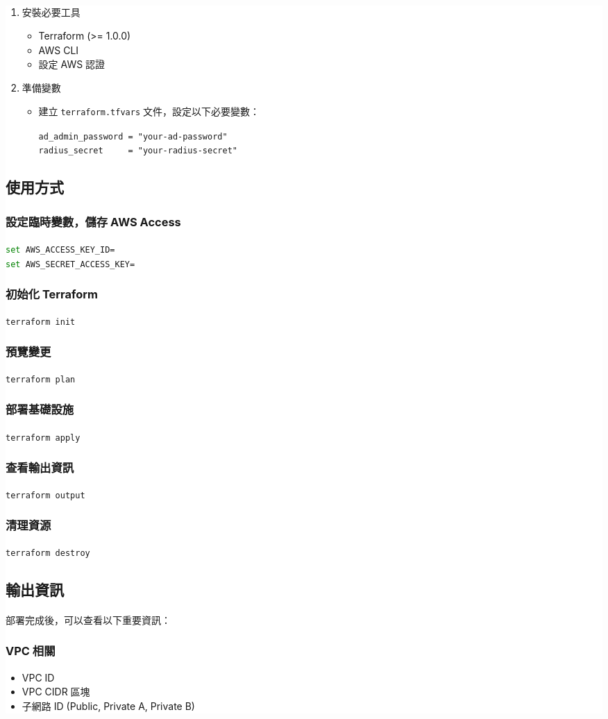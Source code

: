 1. 安裝必要工具
   - Terraform (>= 1.0.0)
   - AWS CLI
   - 設定 AWS 認證

2. 準備變數
   - 建立 `terraform.tfvars` 文件，設定以下必要變數：
     ```hcl
     ad_admin_password = "your-ad-password"
     radius_secret     = "your-radius-secret"
     ```

## 使用方式

### 設定臨時變數，儲存 AWS Access
```bash
set AWS_ACCESS_KEY_ID=
set AWS_SECRET_ACCESS_KEY=
```

### 初始化 Terraform
```bash
terraform init
```

### 預覽變更
```bash
terraform plan
```

### 部署基礎設施
```bash
terraform apply
```

### 查看輸出資訊
```bash
terraform output
```

### 清理資源
```bash
terraform destroy
```

## 輸出資訊

部署完成後，可以查看以下重要資訊：

### VPC 相關
- VPC ID
- VPC CIDR 區塊
- 子網路 ID (Public, Private A, Private B)
